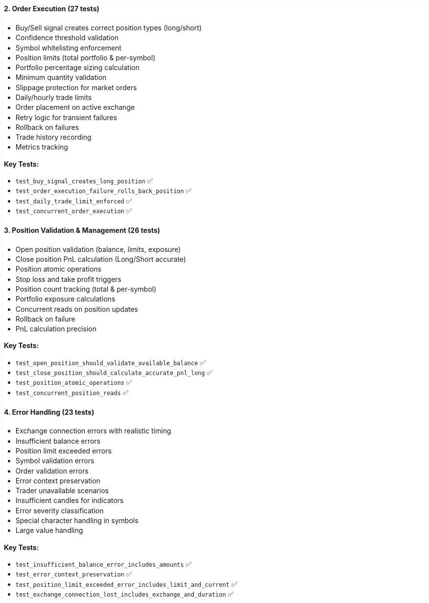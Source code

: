 #### 2. Order Execution (27 tests)
- Buy/Sell signal creates correct position types (long/short)
- Confidence threshold validation
- Symbol whitelisting enforcement
- Position limits (total portfolio & per-symbol) 
- Portfolio percentage sizing calculation
- Minimum quantity validation
- Slippage protection for market orders
- Daily/hourly trade limits
- Order placement on active exchange
- Retry logic for transient failures
- Rollback on failures
- Trade history recording
- Metrics tracking

**Key Tests:**
- `test_buy_signal_creates_long_position` ✅
- `test_order_execution_failure_rolls_back_position` ✅
- `test_daily_trade_limit_enforced` ✅
- `test_concurrent_order_execution` ✅

#### 3. Position Validation & Management (26 tests)
- Open position validation (balance, limits, exposure)
- Close position PnL calculation (Long/Short accurate)
- Position atomic operations
- Stop loss and take profit triggers
- Position count tracking (total & per-symbol)
- Portfolio exposure calculations
- Concurrent reads on position updates
- Rollback on failure
- PnL calculation precision

**Key Tests:**
- `test_open_position_should_validate_available_balance` ✅
- `test_close_position_should_calculate_accurate_pnl_long` ✅
- `test_position_atomic_operations` ✅
- `test_concurrent_position_reads` ✅

#### 4. Error Handling (23 tests)
- Exchange connection errors with realistic timing
- Insufficient balance errors
- Position limit exceeded errors
- Symbol validation errors
- Order validation errors
- Error context preservation
- Trader unavailable scenarios
- Insufficient candles for indicators
- Error severity classification
- Special character handling in symbols
- Large value handling

**Key Tests:**
- `test_insufficient_balance_error_includes_amounts` ✅
- `test_error_context_preservation` ✅
- `test_position_limit_exceeded_error_includes_limit_and_current` ✅
- `test_exchange_connection_lost_includes_exchange_and_duration` ✅
